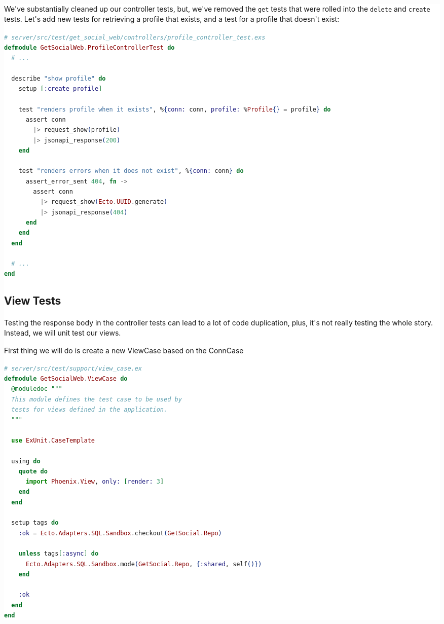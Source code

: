 We've substantially cleaned up our controller tests, but, we've removed the `get` tests that were rolled into the `delete` and `create` tests. Let's add new tests for retrieving a profile that exists, and a test for a profile that doesn't exist:

```elixir
# server/src/test/get_social_web/controllers/profile_controller_test.exs
defmodule GetSocialWeb.ProfileControllerTest do
  # ...

  describe "show profile" do
    setup [:create_profile]

    test "renders profile when it exists", %{conn: conn, profile: %Profile{} = profile} do
      assert conn
        |> request_show(profile)
        |> jsonapi_response(200)
    end

    test "renders errors when it does not exist", %{conn: conn} do
      assert_error_sent 404, fn ->
        assert conn
          |> request_show(Ecto.UUID.generate)
          |> jsonapi_response(404)
      end
    end
  end

  # ...
end
```

## View Tests

Testing the response body in the controller tests can lead to a lot of code duplication, plus, it's not really testing the whole story. Instead, we will unit test our views.

First thing we will do is create a new ViewCase based on the ConnCase

```elixir
# server/src/test/support/view_case.ex
defmodule GetSocialWeb.ViewCase do
  @moduledoc """
  This module defines the test case to be used by
  tests for views defined in the application.
  """

  use ExUnit.CaseTemplate

  using do
    quote do
      import Phoenix.View, only: [render: 3]
    end
  end

  setup tags do
    :ok = Ecto.Adapters.SQL.Sandbox.checkout(GetSocial.Repo)

    unless tags[:async] do
      Ecto.Adapters.SQL.Sandbox.mode(GetSocial.Repo, {:shared, self()})
    end

    :ok
  end
end
```
